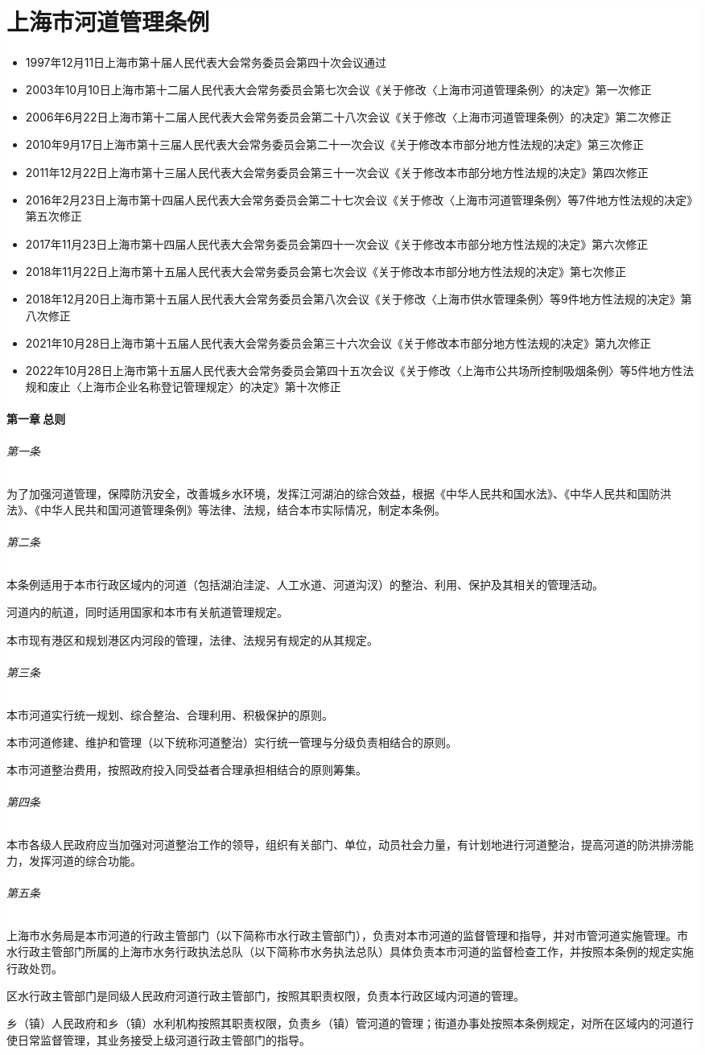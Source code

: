 # 上海市河道管理条例

- 1997年12月11日上海市第十届人民代表大会常务委员会第四十次会议通过

- 2003年10月10日上海市第十二届人民代表大会常务委员会第七次会议《关于修改〈上海市河道管理条例〉的决定》第一次修正

- 2006年6月22日上海市第十二届人民代表大会常务委员会第二十八次会议《关于修改〈上海市河道管理条例〉的决定》第二次修正

- 2010年9月17日上海市第十三届人民代表大会常务委员会第二十一次会议《关于修改本市部分地方性法规的决定》第三次修正

- 2011年12月22日上海市第十三届人民代表大会常务委员会第三十一次会议《关于修改本市部分地方性法规的决定》第四次修正

- 2016年2月23日上海市第十四届人民代表大会常务委员会第二十七次会议《关于修改〈上海市河道管理条例〉等7件地方性法规的决定》第五次修正

- 2017年11月23日上海市第十四届人民代表大会常务委员会第四十一次会议《关于修改本市部分地方性法规的决定》第六次修正

- 2018年11月22日上海市第十五届人民代表大会常务委员会第七次会议《关于修改本市部分地方性法规的决定》第七次修正

- 2018年12月20日上海市第十五届人民代表大会常务委员会第八次会议《关于修改〈上海市供水管理条例〉等9件地方性法规的决定》第八次修正

- 2021年10月28日上海市第十五届人民代表大会常务委员会第三十六次会议《关于修改本市部分地方性法规的决定》第九次修正

- 2022年10月28日上海市第十五届人民代表大会常务委员会第四十五次会议《关于修改〈上海市公共场所控制吸烟条例〉等5件地方性法规和废止〈上海市企业名称登记管理规定〉的决定》第十次修正



#### 第一章 总则

###### 第一条

为了加强河道管理，保障防汛安全，改善城乡水环境，发挥江河湖泊的综合效益，根据《中华人民共和国水法》、《中华人民共和国防洪法》、《中华人民共和国河道管理条例》等法律、法规，结合本市实际情况，制定本条例。

###### 第二条

本条例适用于本市行政区域内的河道（包括湖泊洼淀、人工水道、河道沟汊）的整治、利用、保护及其相关的管理活动。

河道内的航道，同时适用国家和本市有关航道管理规定。

本市现有港区和规划港区内河段的管理，法律、法规另有规定的从其规定。

###### 第三条

本市河道实行统一规划、综合整治、合理利用、积极保护的原则。

本市河道修建、维护和管理（以下统称河道整治）实行统一管理与分级负责相结合的原则。

本市河道整治费用，按照政府投入同受益者合理承担相结合的原则筹集。

###### 第四条

本市各级人民政府应当加强对河道整治工作的领导，组织有关部门、单位，动员社会力量，有计划地进行河道整治，提高河道的防洪排涝能力，发挥河道的综合功能。

###### 第五条

上海市水务局是本市河道的行政主管部门（以下简称市水行政主管部门），负责对本市河道的监督管理和指导，并对市管河道实施管理。市水行政主管部门所属的上海市水务行政执法总队（以下简称市水务执法总队）具体负责本市河道的监督检查工作，并按照本条例的规定实施行政处罚。

区水行政主管部门是同级人民政府河道行政主管部门，按照其职责权限，负责本行政区域内河道的管理。

乡（镇）人民政府和乡（镇）水利机构按照其职责权限，负责乡（镇）管河道的管理；街道办事处按照本条例规定，对所在区域内的河道行使日常监督管理，其业务接受上级河道行政主管部门的指导。
